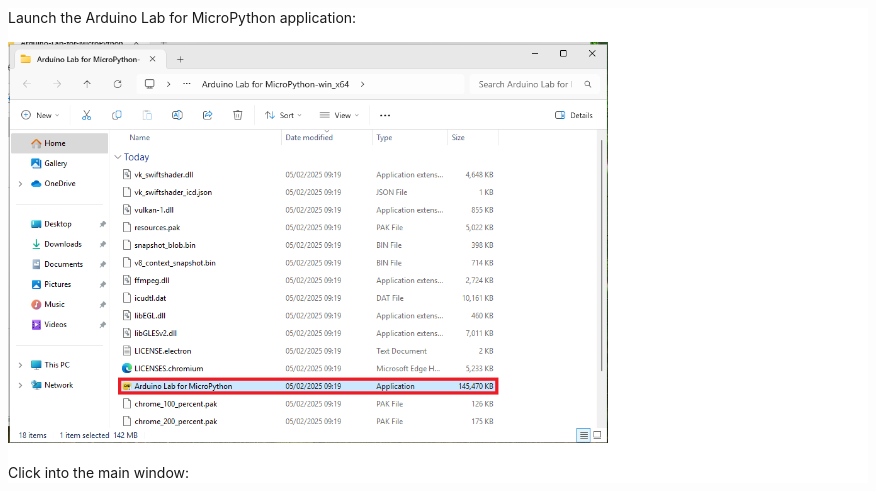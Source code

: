 Launch the Arduino Lab for MicroPython application:

<img src='./images/img_046.png' alt='img_046' width='600'/>

Click into the main window:
